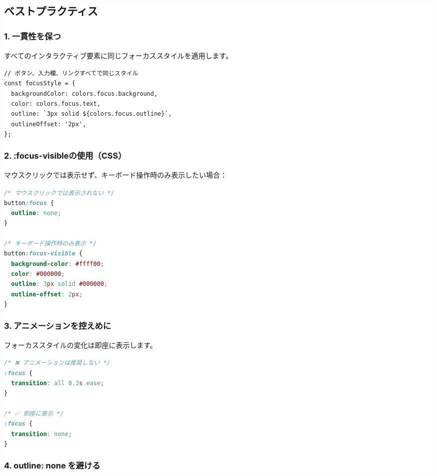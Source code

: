 ## ベストプラクティス

### 1. 一貫性を保つ

すべてのインタラクティブ要素に同じフォーカススタイルを適用します。

```tsx
// ボタン、入力欄、リンクすべてで同じスタイル
const focusStyle = {
  backgroundColor: colors.focus.background,
  color: colors.focus.text,
  outline: `3px solid ${colors.focus.outline}`,
  outlineOffset: '2px',
};
```

### 2. :focus-visibleの使用（CSS）

マウスクリックでは表示せず、キーボード操作時のみ表示したい場合：

```css
/* マウスクリックでは表示されない */
button:focus {
  outline: none;
}

/* キーボード操作時のみ表示 */
button:focus-visible {
  background-color: #ffff00;
  color: #000000;
  outline: 3px solid #000000;
  outline-offset: 2px;
}
```

### 3. アニメーションを控えめに

フォーカススタイルの変化は即座に表示します。

```css
/* ❌ アニメーションは推奨しない */
:focus {
  transition: all 0.3s ease;
}

/* ✅ 即座に表示 */
:focus {
  transition: none;
}
```

### 4. outline: none を避ける
